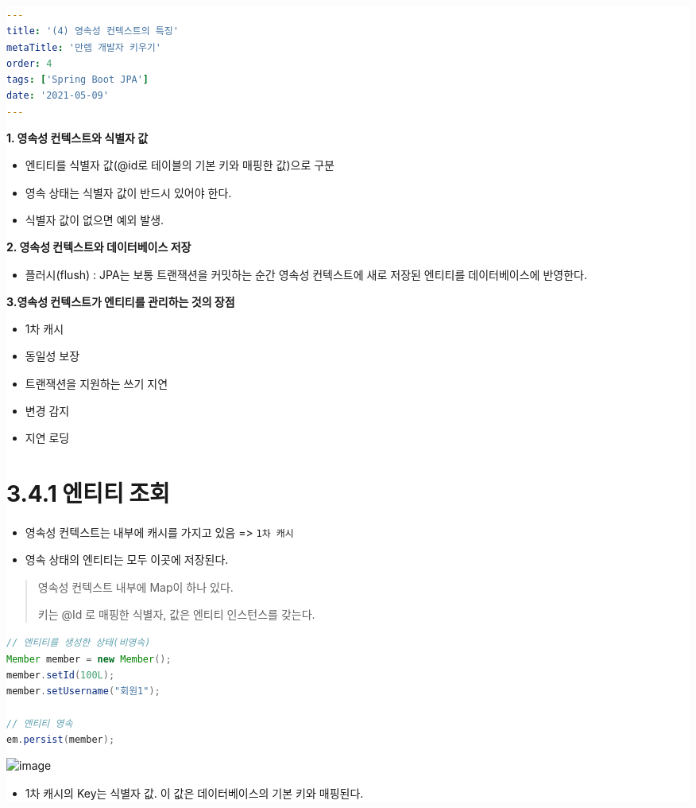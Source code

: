 ```yaml
---
title: '(4) 영속성 컨텍스트의 특징'
metaTitle: '만렙 개발자 키우기'
order: 4
tags: ['Spring Boot JPA']
date: '2021-05-09'
---
```


**1. 영속성 컨텍스트와 식별자 값**

- 엔티티를 식별자 값(@id로 테이블의 기본 키와 매핑한 값)으로 구분

* 영속 상태는 식별자 값이 반드시 있어야 한다.

- 식별자 값이 없으면 예외 발생.

**2. 영속성 컨텍스트와 데이터베이스 저장**

- 플러시(flush) : JPA는 보통 트랜잭션을 커밋하는 순간 영속성 컨텍스트에 새로 저장된 엔티티를 데이터베이스에 반영한다.

**3.영속성 컨텍스트가 엔티티를 관리하는 것의 장점**

- 1차 캐시

* 동일성 보장

- 트랜잭션을 지원하는 쓰기 지연

* 변경 감지

- 지연 로딩

# 3.4.1 엔티티 조회

- 영속성 컨텍스트는 내부에 캐시를 가지고 있음 => `1차 캐시`

* 영속 상태의 엔티티는 모두 이곳에 저장된다.

> 영속성 컨텍스트 내부에 Map이 하나 있다.
>
> 키는 @Id 로 매핑한 식별자, 값은 엔티티 인스턴스를 갖는다.

```java
// 엔티티를 생성한 상태(비영속)
Member member = new Member();
member.setId(100L);
member.setUsername("회원1");

// 엔티티 영속
em.persist(member);
```

![image](https://user-images.githubusercontent.com/51476083/117576758-0e308f80-b122-11eb-8c65-3450aa6722d4.png)

- 1차 캐시의 Key는 식별자 값. 이 값은 데이터베이스의 기본 키와 매핑된다.

